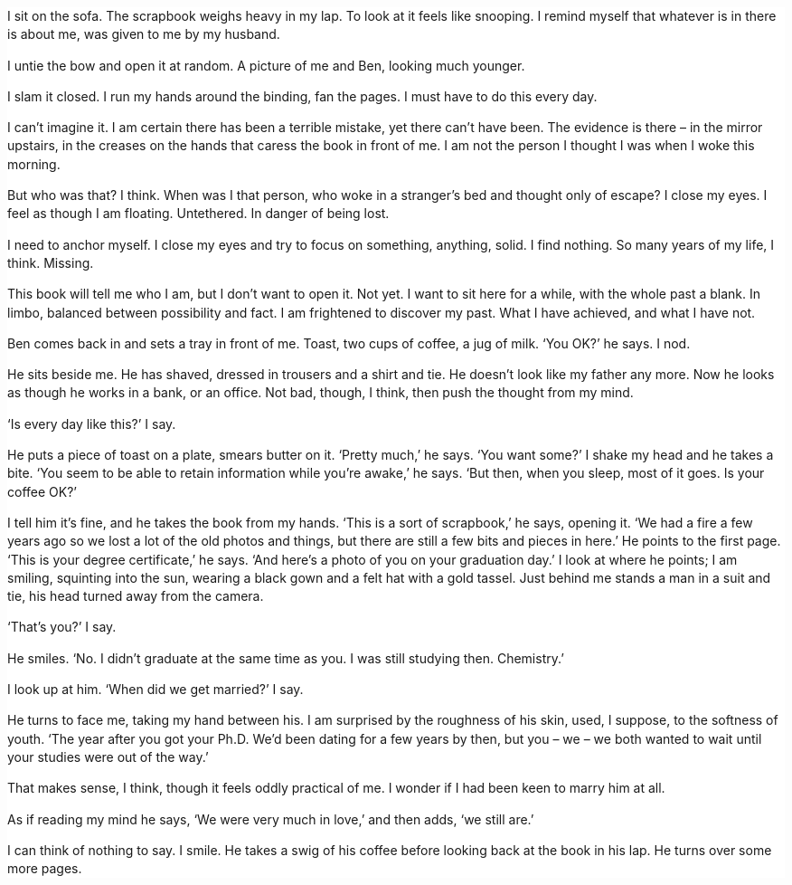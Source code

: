 I sit on the sofa. The scrapbook weighs heavy in my lap. To look at it feels like snooping. I remind myself that whatever is in there is about me, was given to me by my husband.

I untie the bow and open it at random. A picture of me and Ben, looking much younger.

I slam it closed. I run my hands around the binding, fan the pages. I must have to do this every day.

I can’t imagine it. I am certain there has been a terrible mistake, yet there can’t have been. The evidence is there – in the mirror upstairs, in the creases on the hands that caress the book in front of me. I am not the person I thought I was when I woke this morning.

But who was that? I think. When was I that person, who woke in a stranger’s bed and thought only of escape? I close my eyes. I feel as though I am floating. Untethered. In danger of being lost.

I need to anchor myself. I close my eyes and try to focus on something, anything, solid. I find nothing. So many years of my life, I think. Missing.

This book will tell me who I am, but I don’t want to open it. Not yet. I want to sit here for a while, with the whole past a blank. In limbo, balanced between possibility and fact. I am frightened to discover my past. What I have achieved, and what I have not.

Ben comes back in and sets a tray in front of me. Toast, two cups of coffee, a jug of milk. ‘You OK?’ he says. I nod.

He sits beside me. He has shaved, dressed in trousers and a shirt and tie. He doesn’t look like my father any more. Now he looks as though he works in a bank, or an office. Not bad, though, I think, then push the thought from my mind.

‘Is every day like this?’ I say.

He puts a piece of toast on a plate, smears butter on it. ‘Pretty much,’ he says. ‘You want some?’ I shake my head and he takes a bite. ‘You seem to be able to retain information while you’re awake,’ he says. ‘But then, when you sleep, most of it goes. Is your coffee OK?’

I tell him it’s fine, and he takes the book from my hands. ‘This is a sort of scrapbook,’ he says, opening it. ‘We had a fire a few years ago so we lost a lot of the old photos and things, but there are still a few bits and pieces in here.’ He points to the first page. ‘This is your degree certificate,’ he says. ‘And here’s a photo of you on your graduation day.’ I look at where he points; I am smiling, squinting into the sun, wearing a black gown and a felt hat with a gold tassel. Just behind me stands a man in a suit and tie, his head turned away from the camera.

‘That’s you?’ I say.

He smiles. ‘No. I didn’t graduate at the same time as you. I was still studying then. Chemistry.’

I look up at him. ‘When did we get married?’ I say.

He turns to face me, taking my hand between his. I am surprised by the roughness of his skin, used, I suppose, to the softness of youth. ‘The year after you got your Ph.D. We’d been dating for a few years by then, but you – we – we both wanted to wait until your studies were out of the way.’

That makes sense, I think, though it feels oddly practical of me. I wonder if I had been keen to marry him at all.

As if reading my mind he says, ‘We were very much in love,’ and then adds, ‘we still are.’

I can think of nothing to say. I smile. He takes a swig of his coffee before looking back at the book in his lap. He turns over some more pages.
